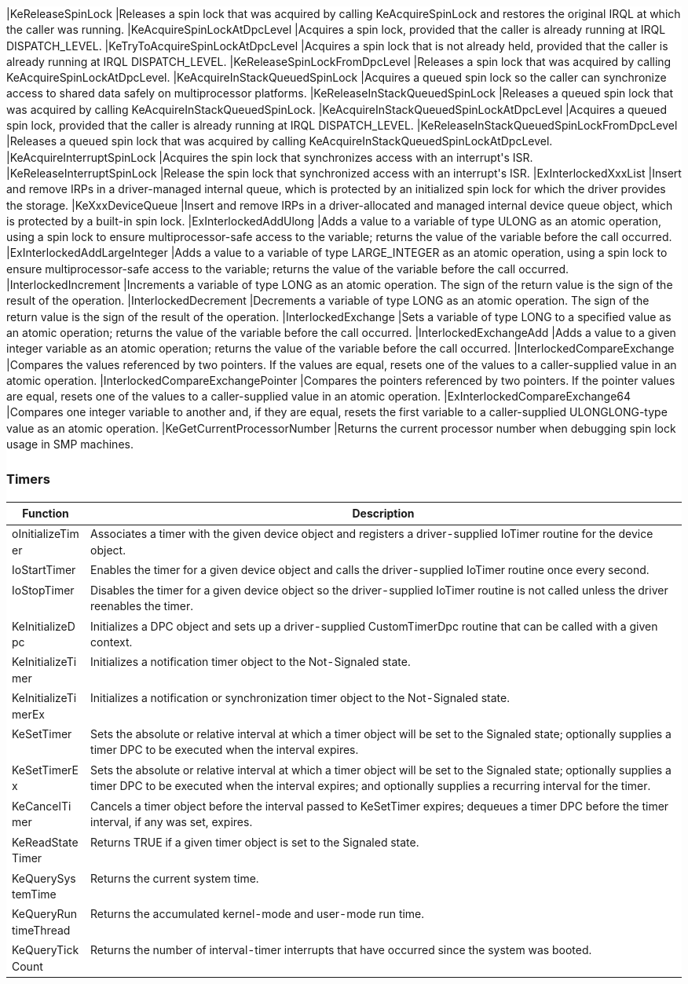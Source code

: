 |KeReleaseSpinLock |Releases a spin lock that was acquired by calling KeAcquireSpinLock and restores the original IRQL at which the caller was running.
|KeAcquireSpinLockAtDpcLevel |Acquires a spin lock, provided that the caller is already running at IRQL DISPATCH_LEVEL.
|KeTryToAcquireSpinLockAtDpcLevel |Acquires a spin lock that is not already held, provided that the caller is already running at IRQL DISPATCH_LEVEL.
|KeReleaseSpinLockFromDpcLevel |Releases a spin lock that was acquired by calling KeAcquireSpinLockAtDpcLevel.
|KeAcquireInStackQueuedSpinLock |Acquires a queued spin lock so the caller can synchronize access to shared data safely on multiprocessor platforms. 
|KeReleaseInStackQueuedSpinLock |Releases a queued spin lock that was acquired by calling KeAcquireInStackQueuedSpinLock.
|KeAcquireInStackQueuedSpinLockAtDpcLevel |Acquires a queued spin lock, provided that the caller is already running at IRQL DISPATCH_LEVEL.
|KeReleaseInStackQueuedSpinLockFromDpcLevel |Releases a queued spin lock that was acquired by calling KeAcquireInStackQueuedSpinLockAtDpcLevel.
|KeAcquireInterruptSpinLock |Acquires the spin lock that synchronizes access with an interrupt's ISR.
|KeReleaseInterruptSpinLock |Release the spin lock that synchronized access with an interrupt's ISR.
|ExInterlockedXxxList |Insert and remove IRPs in a driver-managed internal queue, which is protected by an initialized spin lock for which the driver provides the storage.
|KeXxxDeviceQueue |Insert and remove IRPs in a driver-allocated and managed internal device queue object, which is protected by a built-in spin lock.
|ExInterlockedAddUlong |Adds a value to a variable of type ULONG as an atomic operation, using a spin lock to ensure multiprocessor-safe access to the variable; returns the value of the variable before the call occurred.
|ExInterlockedAddLargeInteger |Adds a value to a variable of type LARGE_INTEGER as an atomic operation, using a spin lock to ensure multiprocessor-safe access to the variable; returns the value of the variable before the call occurred.
|InterlockedIncrement |Increments a variable of type LONG as an atomic operation. The sign of the return value is the sign of the result of the operation.
|InterlockedDecrement |Decrements a variable of type LONG as an atomic operation. The sign of the return value is the sign of the result of the operation. 
|InterlockedExchange |Sets a variable of type LONG to a specified value as an atomic operation; returns the value of the variable before the call occurred.
|InterlockedExchangeAdd |Adds a value to a given integer variable as an atomic operation; returns the value of the variable before the call occurred.
|InterlockedCompareExchange |Compares the values referenced by two pointers. If the values are equal, resets one of the values to a caller-supplied value in an atomic operation. 
|InterlockedCompareExchangePointer |Compares the pointers referenced by two pointers. If the pointer values are equal, resets one of the values to a caller-supplied value in an atomic operation.
|ExInterlockedCompareExchange64 |Compares one integer variable to another and, if they are equal, resets the first variable to a caller-supplied ULONGLONG-type value as an atomic operation. 
|KeGetCurrentProcessorNumber |Returns the current processor number when debugging spin lock usage in SMP machines.

### Timers
|Function|Description|
|---|---|
|oInitializeTimer |Associates a timer with the given device object and registers a driver-supplied IoTimer routine for the device object.
|IoStartTimer |Enables the timer for a given device object and calls the driver-supplied IoTimer routine once every second.
|IoStopTimer |Disables the timer for a given device object so the driver-supplied IoTimer routine is not called unless the driver reenables the timer.
|KeInitializeDpc |Initializes a DPC object and sets up a driver-supplied CustomTimerDpc routine that can be called with a given context.
|KeInitializeTimer |Initializes a notification timer object to the Not-Signaled state.
|KeInitializeTimerEx |Initializes a notification or synchronization timer object to the Not-Signaled state.
|KeSetTimer |Sets the absolute or relative interval at which a timer object will be set to the Signaled state; optionally supplies a timer DPC to be executed when the interval expires.
|KeSetTimerEx |Sets the absolute or relative interval at which a timer object will be set to the Signaled state; optionally supplies a timer DPC to be executed when the interval expires; and optionally supplies a recurring interval for the timer.
|KeCancelTimer |Cancels a timer object before the interval passed to KeSetTimer expires; dequeues a timer DPC before the timer interval, if any was set, expires.
|KeReadStateTimer |Returns TRUE if a given timer object is set to the Signaled state.
|KeQuerySystemTime |Returns the current system time.
|KeQueryRuntimeThread |Returns the accumulated kernel-mode and user-mode run time.
|KeQueryTickCount |Returns the number of interval-timer interrupts that have occurred since the system was booted.